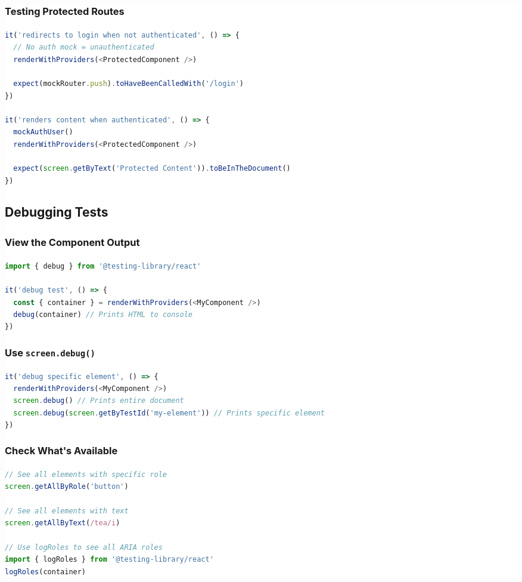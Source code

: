 ### Testing Protected Routes

```typescript
it('redirects to login when not authenticated', () => {
  // No auth mock = unauthenticated
  renderWithProviders(<ProtectedComponent />)

  expect(mockRouter.push).toHaveBeenCalledWith('/login')
})

it('renders content when authenticated', () => {
  mockAuthUser()
  renderWithProviders(<ProtectedComponent />)

  expect(screen.getByText('Protected Content')).toBeInTheDocument()
})
```

## Debugging Tests

### View the Component Output

```typescript
import { debug } from '@testing-library/react'

it('debug test', () => {
  const { container } = renderWithProviders(<MyComponent />)
  debug(container) // Prints HTML to console
})
```

### Use `screen.debug()`

```typescript
it('debug specific element', () => {
  renderWithProviders(<MyComponent />)
  screen.debug() // Prints entire document
  screen.debug(screen.getByTestId('my-element')) // Prints specific element
})
```

### Check What's Available

```typescript
// See all elements with specific role
screen.getAllByRole('button')

// See all elements with text
screen.getAllByText(/tea/i)

// Use logRoles to see all ARIA roles
import { logRoles } from '@testing-library/react'
logRoles(container)
```
